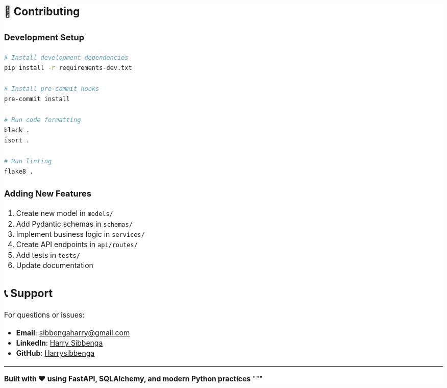 ## 🤝 Contributing

### **Development Setup**
```bash
# Install development dependencies
pip install -r requirements-dev.txt

# Install pre-commit hooks
pre-commit install

# Run code formatting
black .
isort .

# Run linting
flake8 .
```

### **Adding New Features**
1. Create new model in `models/`
2. Add Pydantic schemas in `schemas/`
3. Implement business logic in `services/`
4. Create API endpoints in `api/routes/`
5. Add tests in `tests/`
6. Update documentation

## 📞 Support

For questions or issues:
- **Email**: sibbengaharry@gmail.com
- **LinkedIn**: [Harry Sibbenga](https://www.linkedin.com/in/harry-m-sibbenga-9b8584119/)
- **GitHub**: [Harrysibbenga](https://github.com/Harrysibbenga)

---

**Built with ❤️ using FastAPI, SQLAlchemy, and modern Python practices**
"""

